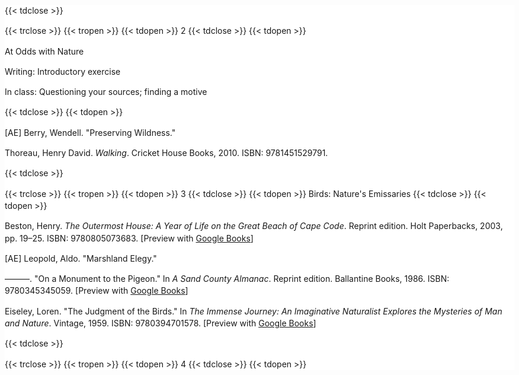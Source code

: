 {{< tdclose >}}

{{< trclose >}}
{{< tropen >}}
{{< tdopen >}}
2
{{< tdclose >}}
{{< tdopen >}}


At Odds with Nature

Writing: Introductory exercise

In class: Questioning your sources; finding a motive


{{< tdclose >}}
{{< tdopen >}}


\[AE\] Berry, Wendell. "Preserving Wildness."

Thoreau, Henry David. _Walking_. Cricket House Books, 2010. ISBN: 9781451529791.


{{< tdclose >}}

{{< trclose >}}
{{< tropen >}}
{{< tdopen >}}
3
{{< tdclose >}}
{{< tdopen >}}
Birds: Nature's Emissaries
{{< tdclose >}}
{{< tdopen >}}


Beston, Henry. _The Outermost House: A Year of Life on the Great Beach of Cape Code_. Reprint edition. Holt Paperbacks, 2003, pp. 19–25. ISBN: 9780805073683. \[Preview with [Google Books](https://books.google.com/books?id=AUA9DFpWy14C&lpg=PP1&dq=the%20outermost%20house&pg=PA19#v=onepage&q&f=false)\]

\[AE\] Leopold, Aldo. "Marshland Elegy."

———. "On a Monument to the Pigeon." In _A Sand County Almanac_. Reprint edition. Ballantine Books, 1986. ISBN: 9780345345059. \[Preview with [Google Books](https://books.google.com/books?id=Gxq72yz1z6EC&lpg=PP1&pg=PA116#v=onepage&q&f=false)\]

Eiseley, Loren. "The Judgment of the Birds." In _The Immense Journey: An Imaginative Naturalist Explores the Mysteries of Man and Nature_. Vintage, 1959. ISBN: 9780394701578. \[Preview with [Google Books](https://books.google.com/books?id=XUcdLS_j0UsC&lpg=PP1&dq=the%20immense%20journey&pg=PA163#v=onepage&q&f=false)\]


{{< tdclose >}}

{{< trclose >}}
{{< tropen >}}
{{< tdopen >}}
4
{{< tdclose >}}
{{< tdopen >}}

